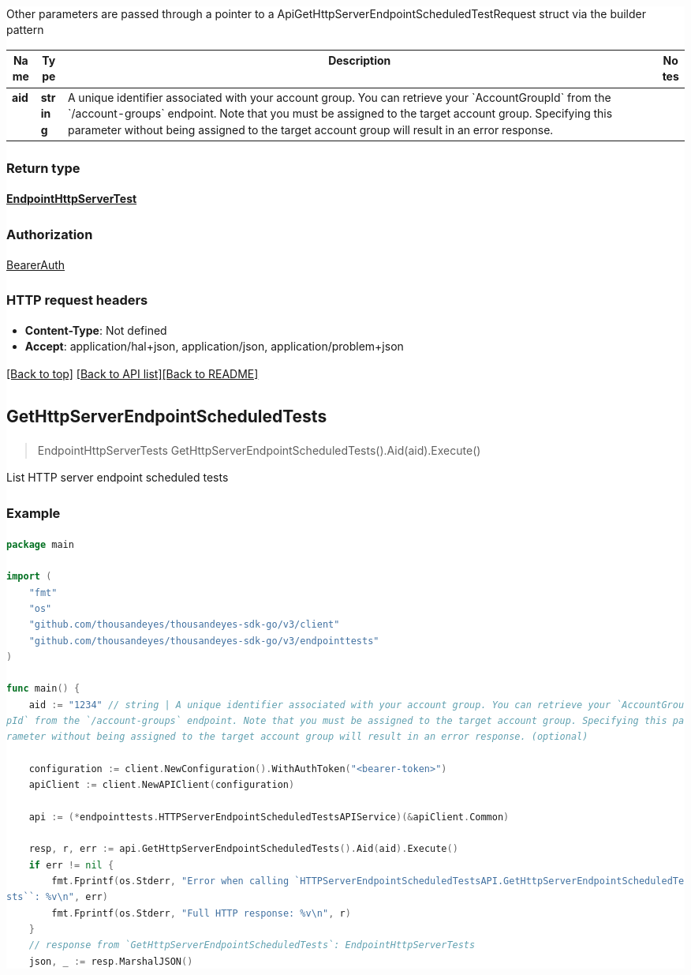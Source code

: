 Other parameters are passed through a pointer to a ApiGetHttpServerEndpointScheduledTestRequest struct via the builder pattern


Name | Type | Description  | Notes
------------- | ------------- | ------------- | -------------
 **aid** | **string** | A unique identifier associated with your account group. You can retrieve your &#x60;AccountGroupId&#x60; from the &#x60;/account-groups&#x60; endpoint. Note that you must be assigned to the target account group. Specifying this parameter without being assigned to the target account group will result in an error response. | 

### Return type

[**EndpointHttpServerTest**](EndpointHttpServerTest.md)

### Authorization

[BearerAuth](../README.md#BearerAuth)

### HTTP request headers

- **Content-Type**: Not defined
- **Accept**: application/hal+json, application/json, application/problem+json

[[Back to top]](#) [[Back to API list]](../README.md#documentation-for-api-endpoints)[[Back to README]](../README.md)


## GetHttpServerEndpointScheduledTests

> EndpointHttpServerTests GetHttpServerEndpointScheduledTests().Aid(aid).Execute()

List HTTP server endpoint scheduled tests



### Example

```go
package main

import (
	"fmt"
	"os"
	"github.com/thousandeyes/thousandeyes-sdk-go/v3/client"
	"github.com/thousandeyes/thousandeyes-sdk-go/v3/endpointtests"
)

func main() {
	aid := "1234" // string | A unique identifier associated with your account group. You can retrieve your `AccountGroupId` from the `/account-groups` endpoint. Note that you must be assigned to the target account group. Specifying this parameter without being assigned to the target account group will result in an error response. (optional)

	configuration := client.NewConfiguration().WithAuthToken("<bearer-token>")
	apiClient := client.NewAPIClient(configuration)

	api := (*endpointtests.HTTPServerEndpointScheduledTestsAPIService)(&apiClient.Common)

	resp, r, err := api.GetHttpServerEndpointScheduledTests().Aid(aid).Execute()
	if err != nil {
		fmt.Fprintf(os.Stderr, "Error when calling `HTTPServerEndpointScheduledTestsAPI.GetHttpServerEndpointScheduledTests``: %v\n", err)
		fmt.Fprintf(os.Stderr, "Full HTTP response: %v\n", r)
	}
	// response from `GetHttpServerEndpointScheduledTests`: EndpointHttpServerTests
	json, _ := resp.MarshalJSON()
```